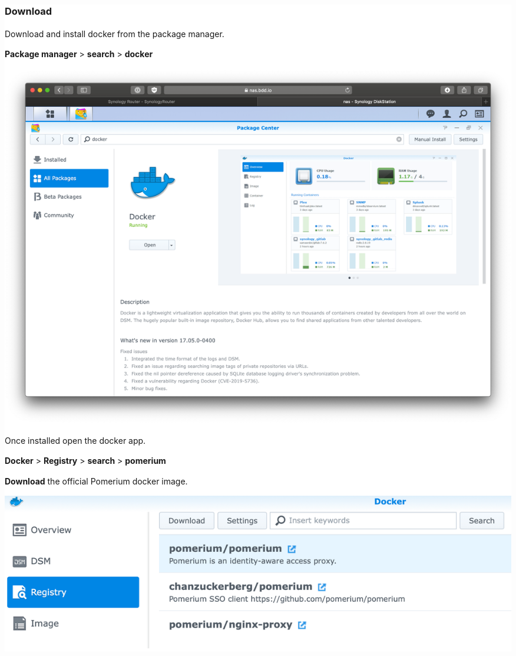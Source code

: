 ### Download

Download and install docker from the package manager.

**Package manager** > **search** > **docker**

![Synology download pomerium docker image](./synology/synology-docker-package-center.png)

Once installed open the docker app.

**Docker** > **Registry** > **search** > **pomerium**

**Download** the official Pomerium docker image.

![Synology download pomerium docker image](./synology/synology-docker-pomerium-package.png)
